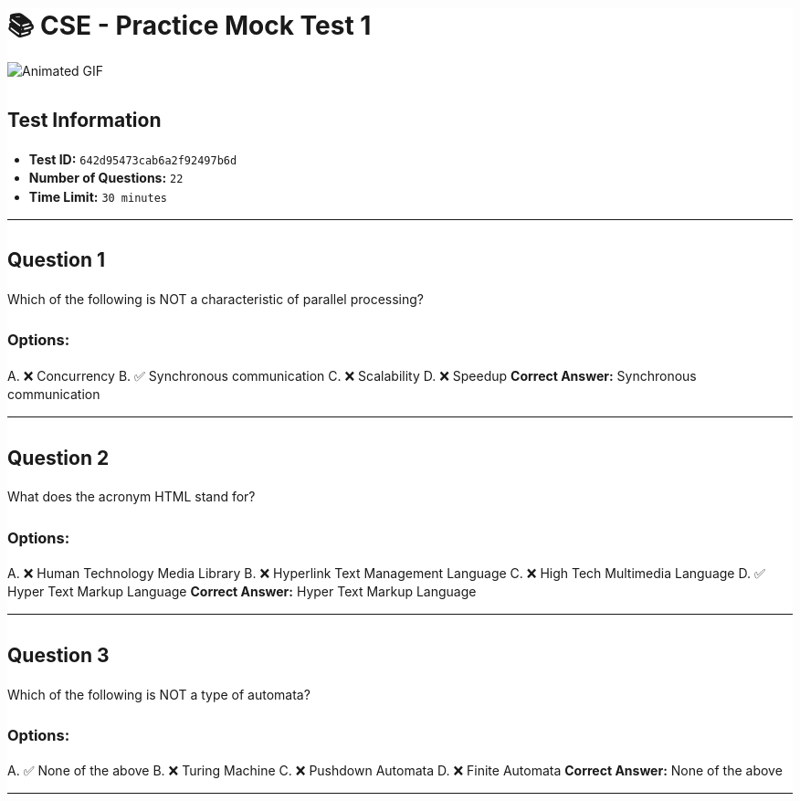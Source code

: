 # 📚 CSE - Practice Mock Test 1

![Animated GIF](https://media.giphy.com/media/l0HlNaQ6gWfllcjDO/giphy.gif)

## Test Information

- **Test ID:** `642d95473cab6a2f92497b6d`
- **Number of Questions:** `22`
- **Time Limit:** `30 minutes`

---

## Question 1
Which of the following is NOT a characteristic of parallel processing?

### Options:

A. ❌ Concurrency
B. ✅ Synchronous communication
C. ❌ Scalability
D. ❌ Speedup
**Correct Answer:** Synchronous communication

---

## Question 2
What does the acronym HTML stand for?

### Options:

A. ❌ Human Technology Media Library
B. ❌ Hyperlink Text Management Language
C. ❌ High Tech Multimedia Language
D. ✅ Hyper Text Markup Language
**Correct Answer:** Hyper Text Markup Language

---

## Question 3
Which of the following is NOT a type of automata?

### Options:

A. ✅ None of the above
B. ❌ Turing Machine
C. ❌ Pushdown Automata
D. ❌ Finite Automata
**Correct Answer:** None of the above

---